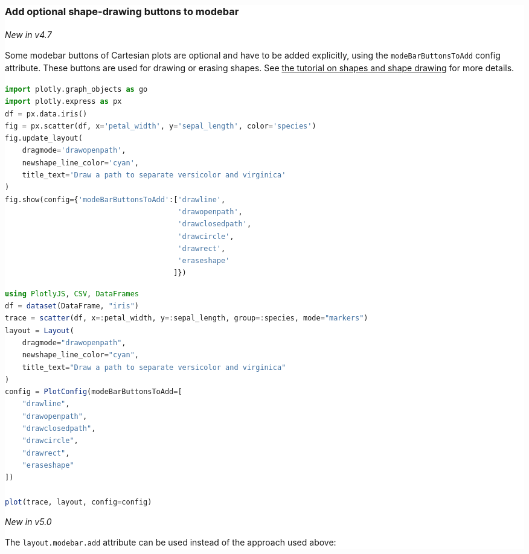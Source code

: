 ### Add optional shape-drawing buttons to modebar

_New in v4.7_

Some modebar buttons of Cartesian plots are optional and have to be added explicitly, using the `modeBarButtonsToAdd` config attribute. These buttons are used for drawing or erasing shapes. See [the tutorial on shapes and shape drawing](python/shapes#drawing-shapes-on-cartesian-plots) for more details.

```python
import plotly.graph_objects as go
import plotly.express as px
df = px.data.iris()
fig = px.scatter(df, x='petal_width', y='sepal_length', color='species')
fig.update_layout(
    dragmode='drawopenpath',
    newshape_line_color='cyan',
    title_text='Draw a path to separate versicolor and virginica'
)
fig.show(config={'modeBarButtonsToAdd':['drawline',
                                        'drawopenpath',
                                        'drawclosedpath',
                                        'drawcircle',
                                        'drawrect',
                                        'eraseshape'
                                       ]})
```



```julia
using PlotlyJS, CSV, DataFrames
df = dataset(DataFrame, "iris")
trace = scatter(df, x=:petal_width, y=:sepal_length, group=:species, mode="markers")
layout = Layout(
    dragmode="drawopenpath",
    newshape_line_color="cyan",
    title_text="Draw a path to separate versicolor and virginica"
)
config = PlotConfig(modeBarButtonsToAdd=[
    "drawline",
    "drawopenpath",
    "drawclosedpath",
    "drawcircle",
    "drawrect",
    "eraseshape"
])

plot(trace, layout, config=config)
```

_New in v5.0_

The `layout.modebar.add` attribute can be used instead of the approach used above:
